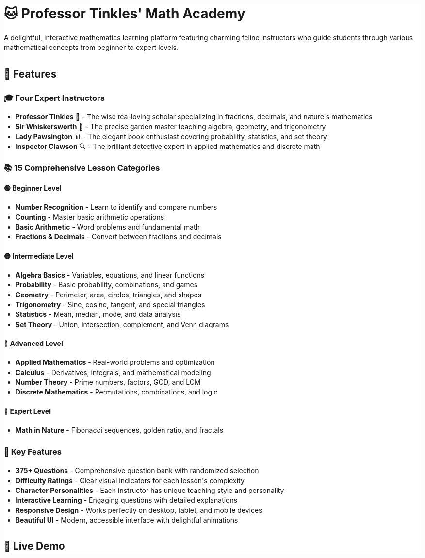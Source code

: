 # 🐱 Professor Tinkles' Math Academy

A delightful, interactive mathematics learning platform featuring charming feline instructors who guide students through various mathematical concepts from beginner to expert levels.

## 🌟 Features

### 🎓 **Four Expert Instructors**
- **Professor Tinkles** 🍰 - The wise tea-loving scholar specializing in fractions, decimals, and nature's mathematics
- **Sir Whiskersworth** 📐 - The precise garden master teaching algebra, geometry, and trigonometry  
- **Lady Pawsington** 📊 - The elegant book enthusiast covering probability, statistics, and set theory
- **Inspector Clawson** 🔍 - The brilliant detective expert in applied mathematics and discrete math

### 📚 **15 Comprehensive Lesson Categories**

#### 🟢 **Beginner Level**
- **Number Recognition** - Learn to identify and compare numbers
- **Counting** - Master basic arithmetic operations
- **Basic Arithmetic** - Word problems and fundamental math
- **Fractions & Decimals** - Convert between fractions and decimals

#### 🟡 **Intermediate Level**  
- **Algebra Basics** - Variables, equations, and linear functions
- **Probability** - Basic probability, combinations, and games
- **Geometry** - Perimeter, area, circles, triangles, and shapes
- **Trigonometry** - Sine, cosine, tangent, and special triangles
- **Statistics** - Mean, median, mode, and data analysis
- **Set Theory** - Union, intersection, complement, and Venn diagrams

#### 🔴 **Advanced Level**
- **Applied Mathematics** - Real-world problems and optimization
- **Calculus** - Derivatives, integrals, and mathematical modeling
- **Number Theory** - Prime numbers, factors, GCD, and LCM
- **Discrete Mathematics** - Permutations, combinations, and logic

#### 🌿 **Expert Level**
- **Math in Nature** - Fibonacci sequences, golden ratio, and fractals

### 🎯 **Key Features**
- **375+ Questions** - Comprehensive question bank with randomized selection
- **Difficulty Ratings** - Clear visual indicators for each lesson's complexity
- **Character Personalities** - Each instructor has unique teaching style and personality
- **Interactive Learning** - Engaging questions with detailed explanations
- **Responsive Design** - Works perfectly on desktop, tablet, and mobile devices
- **Beautiful UI** - Modern, accessible interface with delightful animations

## 🚀 **Live Demo**
